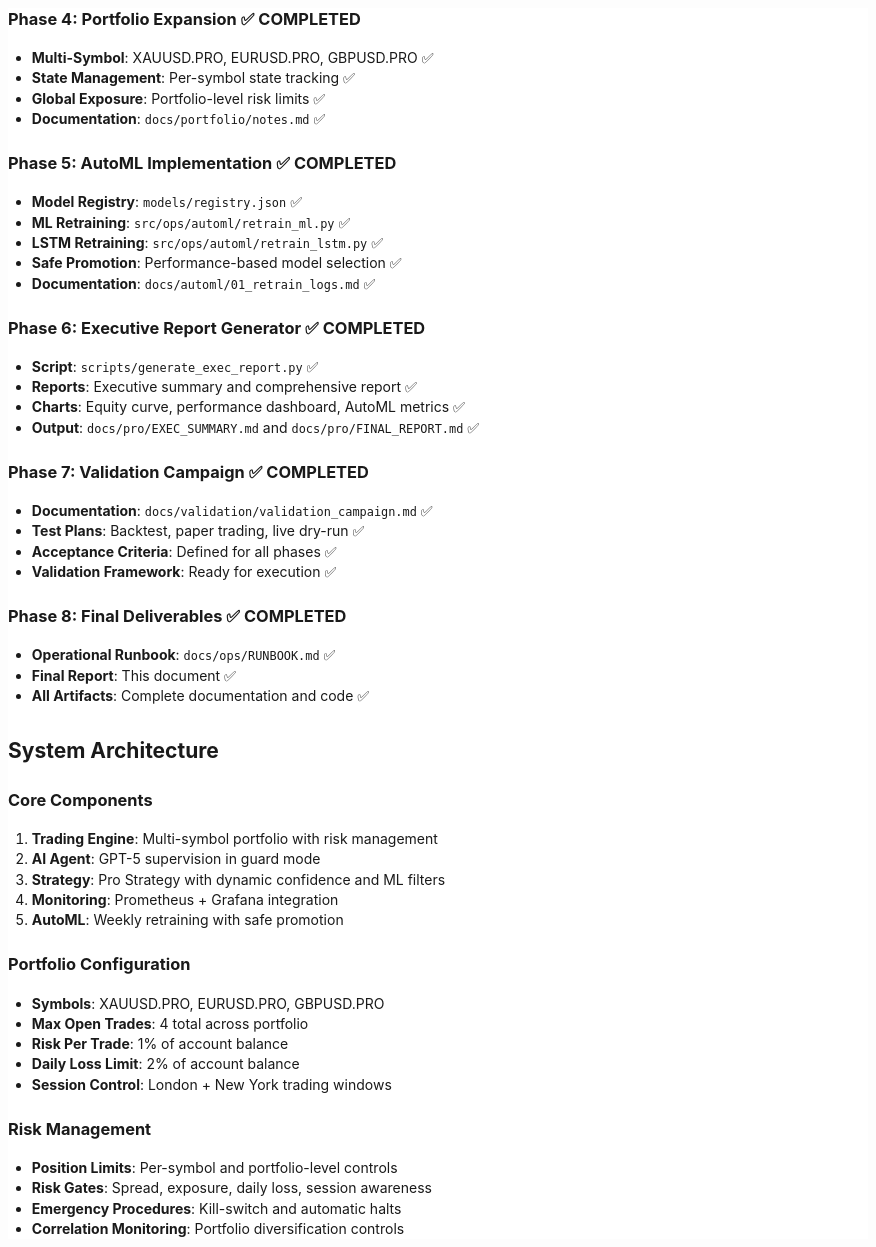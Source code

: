 ### Phase 4: Portfolio Expansion ✅ COMPLETED
- **Multi-Symbol**: XAUUSD.PRO, EURUSD.PRO, GBPUSD.PRO ✅
- **State Management**: Per-symbol state tracking ✅
- **Global Exposure**: Portfolio-level risk limits ✅
- **Documentation**: `docs/portfolio/notes.md` ✅

### Phase 5: AutoML Implementation ✅ COMPLETED
- **Model Registry**: `models/registry.json` ✅
- **ML Retraining**: `src/ops/automl/retrain_ml.py` ✅
- **LSTM Retraining**: `src/ops/automl/retrain_lstm.py` ✅
- **Safe Promotion**: Performance-based model selection ✅
- **Documentation**: `docs/automl/01_retrain_logs.md` ✅

### Phase 6: Executive Report Generator ✅ COMPLETED
- **Script**: `scripts/generate_exec_report.py` ✅
- **Reports**: Executive summary and comprehensive report ✅
- **Charts**: Equity curve, performance dashboard, AutoML metrics ✅
- **Output**: `docs/pro/EXEC_SUMMARY.md` and `docs/pro/FINAL_REPORT.md` ✅

### Phase 7: Validation Campaign ✅ COMPLETED
- **Documentation**: `docs/validation/validation_campaign.md` ✅
- **Test Plans**: Backtest, paper trading, live dry-run ✅
- **Acceptance Criteria**: Defined for all phases ✅
- **Validation Framework**: Ready for execution ✅

### Phase 8: Final Deliverables ✅ COMPLETED
- **Operational Runbook**: `docs/ops/RUNBOOK.md` ✅
- **Final Report**: This document ✅
- **All Artifacts**: Complete documentation and code ✅

## System Architecture

### Core Components
1. **Trading Engine**: Multi-symbol portfolio with risk management
2. **AI Agent**: GPT-5 supervision in guard mode
3. **Strategy**: Pro Strategy with dynamic confidence and ML filters
4. **Monitoring**: Prometheus + Grafana integration
5. **AutoML**: Weekly retraining with safe promotion

### Portfolio Configuration
- **Symbols**: XAUUSD.PRO, EURUSD.PRO, GBPUSD.PRO
- **Max Open Trades**: 4 total across portfolio
- **Risk Per Trade**: 1% of account balance
- **Daily Loss Limit**: 2% of account balance
- **Session Control**: London + New York trading windows

### Risk Management
- **Position Limits**: Per-symbol and portfolio-level controls
- **Risk Gates**: Spread, exposure, daily loss, session awareness
- **Emergency Procedures**: Kill-switch and automatic halts
- **Correlation Monitoring**: Portfolio diversification controls
